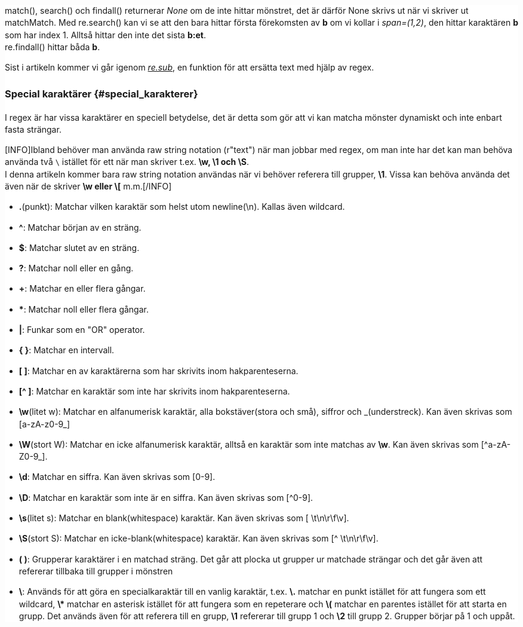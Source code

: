 match(), search() och findall() returnerar _None_ om de inte hittar mönstret, det är därför None skrivs ut när vi skriver ut matchMatch.
Med re.search() kan vi se att den bara hittar första förekomsten av **b** om vi kollar i _span=(1,2)_, den hittar karaktären **b** som har index 1. Alltså hittar den inte det sista **b:et**.  
re.findall() hittar båda **b**.

Sist i artikeln kommer vi går igenom [_re.sub_](https://docs.python.org/3/library/re.html#re.sub), en funktion för att ersätta text med hjälp av regex.



### Special karaktärer {#special_karakterer}

I regex är har vissa karaktärer en speciell betydelse, det är detta som gör att vi kan matcha mönster dynamiskt och inte enbart fasta strängar.

[INFO]Ibland behöver man använda raw string notation (r"text") när man jobbar med regex, om man inte har det kan man behöva använda två `\` istället för ett när man skriver t.ex. **\w, \1 och \S**.  
I denna artikeln kommer bara raw string notation användas när vi behöver referera till grupper, **\1**. Vissa kan behöva använda det även när de skriver **\w eller \\[** m.m.[/INFO]

* **.**(punkt): Matchar vilken karaktär som helst utom newline(\\n). Kallas även wildcard.

* **^**: Matchar början av en sträng.

* **$**: Matchar slutet av en sträng.

* **?**: Matchar noll eller en gång.

* **+**: Matchar en eller flera gångar.

* **\***: Matchar noll eller flera gångar.

* **|**: Funkar som en "OR" operator.

* **\{ \}**: Matchar en intervall.

* **[ ]**: Matchar en av karaktärerna som har skrivits inom hakparenteserna.

* **[^ ]**: Matchar en karaktär som inte har skrivits inom hakparenteserna.

* **\w**(litet w): Matchar en alfanumerisk karaktär, alla bokstäver(stora och små), siffror och \_(understreck). Kan även skrivas som [a-zA-z0-9_]

* **\W**(stort W): Matchar en icke alfanumerisk karaktär, alltså en karaktär som inte matchas av **\w**. Kan även skrivas som [^a-zA-Z0-9_].

* **\d**: Matchar en siffra. Kan även skrivas som [0-9].

* **\D**: Matchar en karaktär som inte är en siffra. Kan även skrivas som [^0-9].

* **\s**(litet s): Matchar en blank(whitespace) karaktär. Kan även skrivas som [ \\t\\n\\r\\f\\v].

* **\S**(stort S): Matchar en icke-blank(whitespace) karaktär. Kan även skrivas som [^ \\t\\n\\r\\f\\v].

* **( )**: Grupperar karaktärer i en matchad sträng. Det går att plocka ut grupper ur matchade strängar och det går även att refererar tillbaka till grupper i mönstren

* **\\**: Används för att göra en specialkaraktär till en vanlig karaktär, t.ex. **\\.** matchar en punkt istället för att fungera som ett wildcard, **\\\*** matchar en asterisk istället för att fungera som en repeterare och **\\(** matchar en parentes istället för att starta en grupp.
Det används även för att referera till en grupp, **\1** refererar till grupp 1 och **\2** till grupp 2. Grupper börjar på 1 och uppåt.
